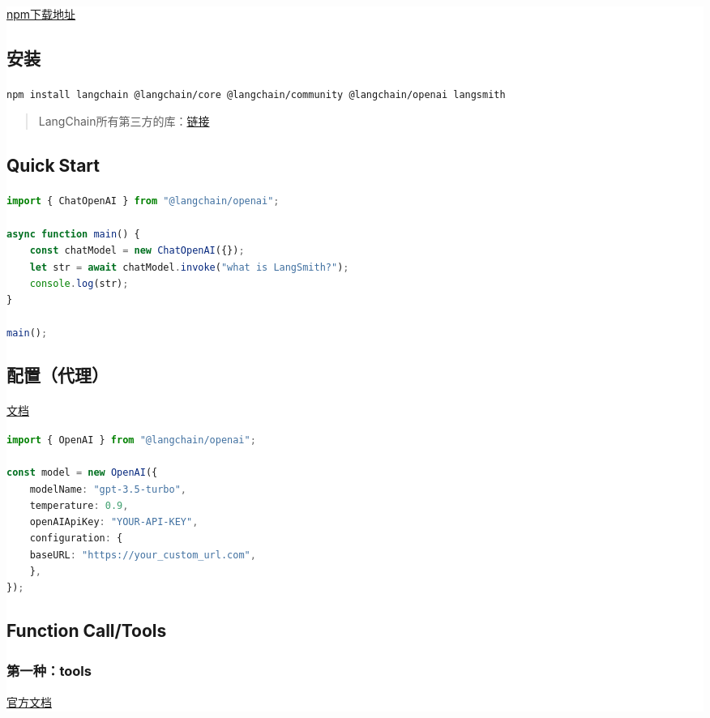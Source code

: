 [npm下载地址](https://www.npmjs.com/package/langchain)



## 安装

```bash
npm install langchain @langchain/core @langchain/community @langchain/openai langsmith
```

> LangChain所有第三方的库：[链接](https://www.npmjs.com/search?ranking=popularity&q=%40langchain)





## Quick Start

```js
import { ChatOpenAI } from "@langchain/openai";

async function main() {
    const chatModel = new ChatOpenAI({});
    let str = await chatModel.invoke("what is LangSmith?");
    console.log(str);
}

main();
```



## 配置（代理）

[文档](https://js.langchain.com/docs/integrations/llms/openai)

```typescript
import { OpenAI } from "@langchain/openai";

const model = new OpenAI({
    modelName: "gpt-3.5-turbo", 
    temperature: 0.9,
    openAIApiKey: "YOUR-API-KEY",
    configuration: {
    baseURL: "https://your_custom_url.com",
    },
});
```



## Function Call/Tools

### 第一种：tools

[官方文档](https://js.langchain.com/docs/modules/model_io/output_parsers/types/openai_tools)

